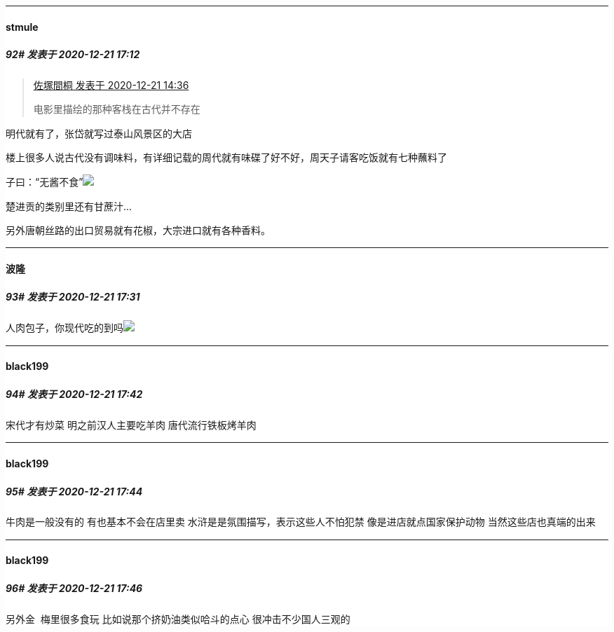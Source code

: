 
-----

####  stmule  
##### 92#       发表于 2020-12-21 17:12


<blockquote><a href="httphttps://bbs.saraba1st.com/2b/forum.php?mod=redirect&amp;goto=findpost&amp;pid=49796091&amp;ptid=1978668" target="_blank">佐塚間桐 发表于 2020-12-21 14:36</a>

电影里描绘的那种客栈在古代并不存在</blockquote>
明代就有了，张岱就写过泰山风景区的大店


楼上很多人说古代没有调味料，有详细记载的周代就有味碟了好不好，周天子请客吃饭就有七种蘸料了

子曰：“无酱不食”<img src="https://static.saraba1st.com/image/smiley/face2017/001.png" referrerpolicy="no-referrer">

楚进贡的类别里还有甘蔗汁...

另外唐朝丝路的出口贸易就有花椒，大宗进口就有各种香料。


-----

####  波隆  
##### 93#       发表于 2020-12-21 17:31


人肉包子，你现代吃的到吗<img src="https://static.saraba1st.com/image/smiley/face2017/057.png" referrerpolicy="no-referrer">


-----

####  black199  
##### 94#       发表于 2020-12-21 17:42


宋代才有炒菜 明之前汉人主要吃羊肉 唐代流行铁板烤羊肉


-----

####  black199  
##### 95#       发表于 2020-12-21 17:44


牛肉是一般没有的 有也基本不会在店里卖 水浒是是氛围描写，表示这些人不怕犯禁 像是进店就点国家保护动物 当然这些店也真端的出来


-----

####  black199  
##### 96#       发表于 2020-12-21 17:46


另外金  梅里很多食玩 比如说那个挤奶油类似哈斗的点心 很冲击不少国人三观的


                                              